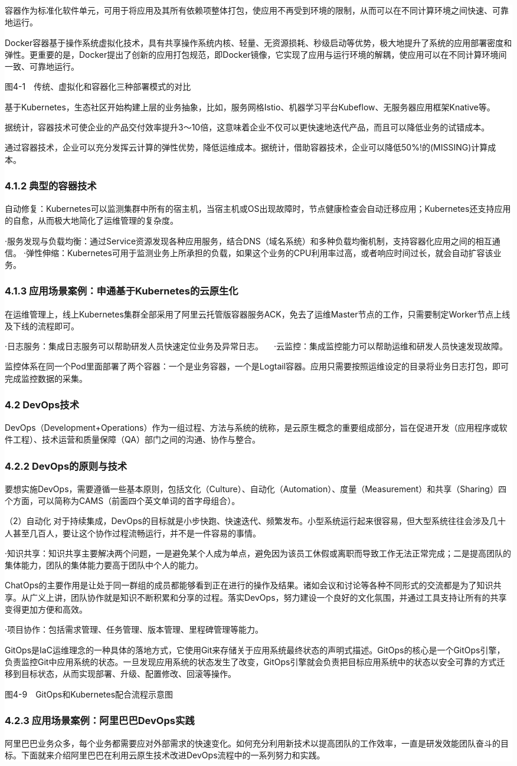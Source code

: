 容器作为标准化软件单元，可用于将应用及其所有依赖项整体打包，使应用不再受到环境的限制，从而可以在不同计算环境之间快速、可靠地运行。

Docker容器基于操作系统虚拟化技术，具有共享操作系统内核、轻量、无资源损耗、秒级启动等优势，极大地提升了系统的应用部署密度和弹性。更重要的是，Docker提出了创新的应用打包规范，即Docker镜像，它实现了应用与运行环境的解耦，使应用可以在不同计算环境间一致、可靠地运行。

图4-1　传统、虚拟化和容器化三种部署模式的对比

基于Kubernetes，生态社区开始构建上层的业务抽象，比如，服务网格Istio、机器学习平台Kubeflow、无服务器应用框架Knative等。

据统计，容器技术可使企业的产品交付效率提升3～10倍，这意味着企业不仅可以更快速地迭代产品，而且可以降低业务的试错成本。

通过容器技术，企业可以充分发挥云计算的弹性优势，降低运维成本。据统计，借助容器技术，企业可以降低50%!的(MISSING)计算成本。

### 4.1.2 典型的容器技术

自动修复：Kubernetes可以监测集群中所有的宿主机，当宿主机或OS出现故障时，节点健康检查会自动迁移应用；Kubernetes还支持应用的自愈，从而极大地简化了运维管理的复杂度。

·服务发现与负载均衡：通过Service资源发现各种应用服务，结合DNS（域名系统）和多种负载均衡机制，支持容器化应用之间的相互通信。
·弹性伸缩：Kubernetes可用于监测业务上所承担的负载，如果这个业务的CPU利用率过高，或者响应时间过长，就会自动扩容该业务。

### 4.1.3 应用场景案例：申通基于Kubernetes的云原生化

在运维管理上，线上Kubernetes集群全部采用了阿里云托管版容器服务ACK，免去了运维Master节点的工作，只需要制定Worker节点上线及下线的流程即可。

·日志服务：集成日志服务可以帮助研发人员快速定位业务及异常日志。
　·云监控：集成监控能力可以帮助运维和研发人员快速发现故障。

监控体系在同一个Pod里面部署了两个容器：一个是业务容器，一个是Logtail容器。应用只需要按照运维设定的目录将业务日志打包，即可完成监控数据的采集。

### 4.2 DevOps技术

DevOps（Development+Operations）作为一组过程、方法与系统的统称，是云原生概念的重要组成部分，旨在促进开发（应用程序或软件工程）、技术运营和质量保障（QA）部门之间的沟通、协作与整合。

### 4.2.2 DevOps的原则与技术

要想实施DevOps，需要遵循一些基本原则，包括文化（Culture）、自动化（Automation）、度量（Measurement）和共享（Sharing）四个方面，可以简称为CAMS（前面四个英文单词的首字母组合）。

（2）自动化
对于持续集成，DevOps的目标就是小步快跑、快速迭代、频繁发布。小型系统运行起来很容易，但大型系统往往会涉及几十人甚至几百人，要让这个协作过程流畅运行，并不是一件容易的事情。

·知识共享：知识共享主要解决两个问题，一是避免某个人成为单点，避免因为该员工休假或离职而导致工作无法正常完成；二是提高团队的集体能力，团队的集体能力要高于团队中个人的能力。

ChatOps的主要作用是让处于同一群组的成员都能够看到正在进行的操作及结果。诸如会议和讨论等各种不同形式的交流都是为了知识共享。从广义上讲，团队协作就是知识不断积累和分享的过程。落实DevOps，努力建设一个良好的文化氛围，并通过工具支持让所有的共享变得更加方便和高效。

·项目协作：包括需求管理、任务管理、版本管理、里程碑管理等能力。

GitOps是IaC运维理念的一种具体的落地方式，它使用Git来存储关于应用系统最终状态的声明式描述。GitOps的核心是一个GitOps引擎，负责监控Git中应用系统的状态。一旦发现应用系统的状态发生了改变，GitOps引擎就会负责把目标应用系统中的状态以安全可靠的方式迁移到目标状态，从而实现部署、升级、配置修改、回滚等操作。

图4-9　GitOps和Kubernetes配合流程示意图

### 4.2.3 应用场景案例：阿里巴巴DevOps实践

阿里巴巴业务众多，每个业务都需要应对外部需求的快速变化。如何充分利用新技术以提高团队的工作效率，一直是研发效能团队奋斗的目标。下面就来介绍阿里巴巴在利用云原生技术改进DevOps流程中的一系列努力和实践。
